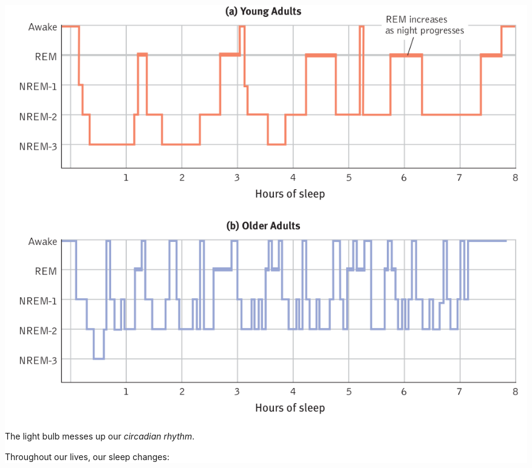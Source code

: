 <img class='ui image' src='/notes/psyc1101/lec5-fig2.png'>
</div>

The light bulb messes up our *circadian rhythm*.

Throughout our lives, our sleep changes:

<div style='width: 90%' class='ui rounded images'>